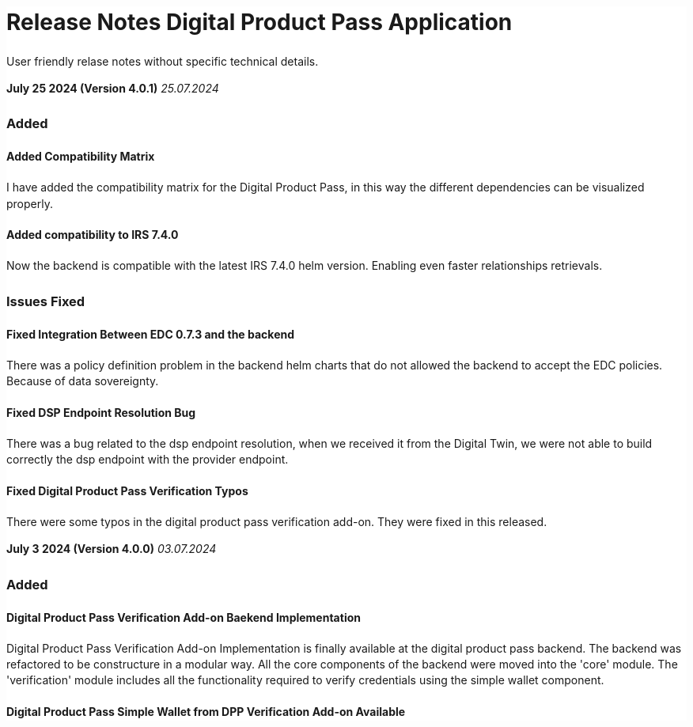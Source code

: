 

# Release Notes Digital Product Pass Application

User friendly relase notes without specific technical details.

**July 25 2024 (Version 4.0.1)**
*25.07.2024*

### Added

#### Added Compatibility Matrix

I have added the compatibility matrix for the Digital Product Pass, in this way the different dependencies can be visualized properly.

#### Added compatibility to IRS 7.4.0

Now the backend is compatible with the latest IRS 7.4.0 helm version. Enabling even faster relationships retrievals.

### Issues Fixed

#### Fixed Integration Between EDC 0.7.3 and the backend

There was a policy definition problem in the backend helm charts that do not allowed the backend to accept the EDC policies. Because of data sovereignty.

#### Fixed DSP Endpoint Resolution Bug

There was a bug related to the dsp endpoint resolution, when we received it from the Digital Twin, we were not able to build correctly the dsp endpoint with the provider endpoint.

#### Fixed Digital Product Pass Verification Typos

There were some typos in the digital product pass verification add-on. They were fixed in this released.

**July 3 2024 (Version 4.0.0)**
*03.07.2024*

### Added

#### Digital Product Pass Verification Add-on Baekend Implementation

Digital Product Pass Verification Add-on Implementation is finally available at the digital product pass backend.
The backend was refactored to be constructure in a modular way. All the core components of the backend were moved into the 'core' module.
The 'verification' module includes all the functionality required to verify credentials using the simple wallet component.

#### Digital Product Pass Simple Wallet from DPP Verification Add-on Available
